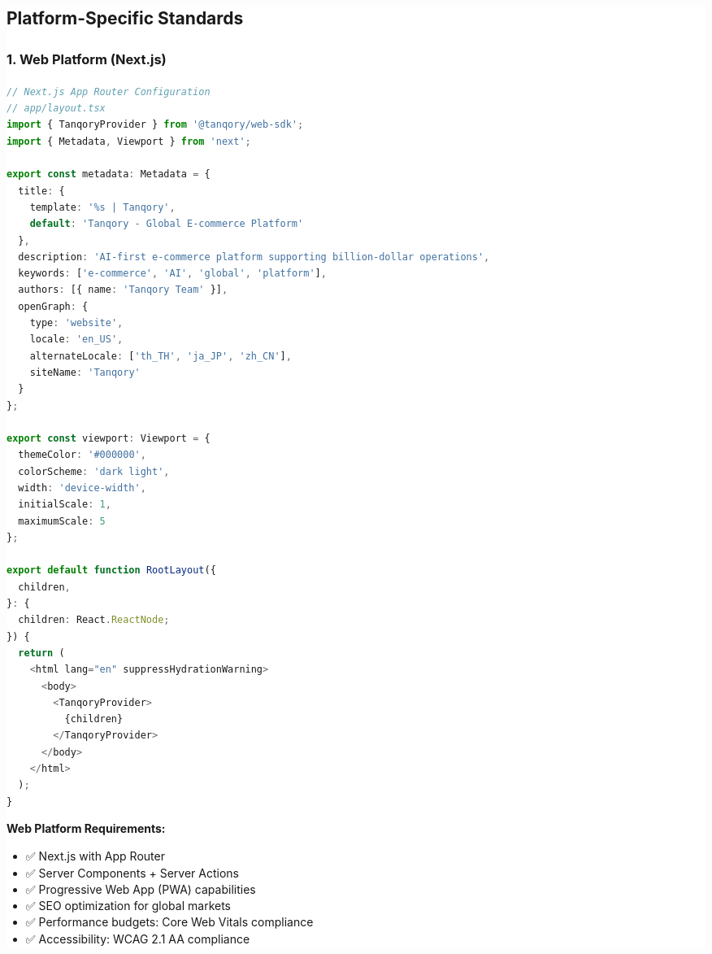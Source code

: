 ## Platform-Specific Standards

### **1. Web Platform (Next.js)**
```typescript
// Next.js App Router Configuration
// app/layout.tsx
import { TanqoryProvider } from '@tanqory/web-sdk';
import { Metadata, Viewport } from 'next';

export const metadata: Metadata = {
  title: {
    template: '%s | Tanqory',
    default: 'Tanqory - Global E-commerce Platform'
  },
  description: 'AI-first e-commerce platform supporting billion-dollar operations',
  keywords: ['e-commerce', 'AI', 'global', 'platform'],
  authors: [{ name: 'Tanqory Team' }],
  openGraph: {
    type: 'website',
    locale: 'en_US',
    alternateLocale: ['th_TH', 'ja_JP', 'zh_CN'],
    siteName: 'Tanqory'
  }
};

export const viewport: Viewport = {
  themeColor: '#000000',
  colorScheme: 'dark light',
  width: 'device-width',
  initialScale: 1,
  maximumScale: 5
};

export default function RootLayout({
  children,
}: {
  children: React.ReactNode;
}) {
  return (
    <html lang="en" suppressHydrationWarning>
      <body>
        <TanqoryProvider>
          {children}
        </TanqoryProvider>
      </body>
    </html>
  );
}
```

**Web Platform Requirements:**
- ✅ Next.js with App Router
- ✅ Server Components + Server Actions
- ✅ Progressive Web App (PWA) capabilities
- ✅ SEO optimization for global markets
- ✅ Performance budgets: Core Web Vitals compliance
- ✅ Accessibility: WCAG 2.1 AA compliance
